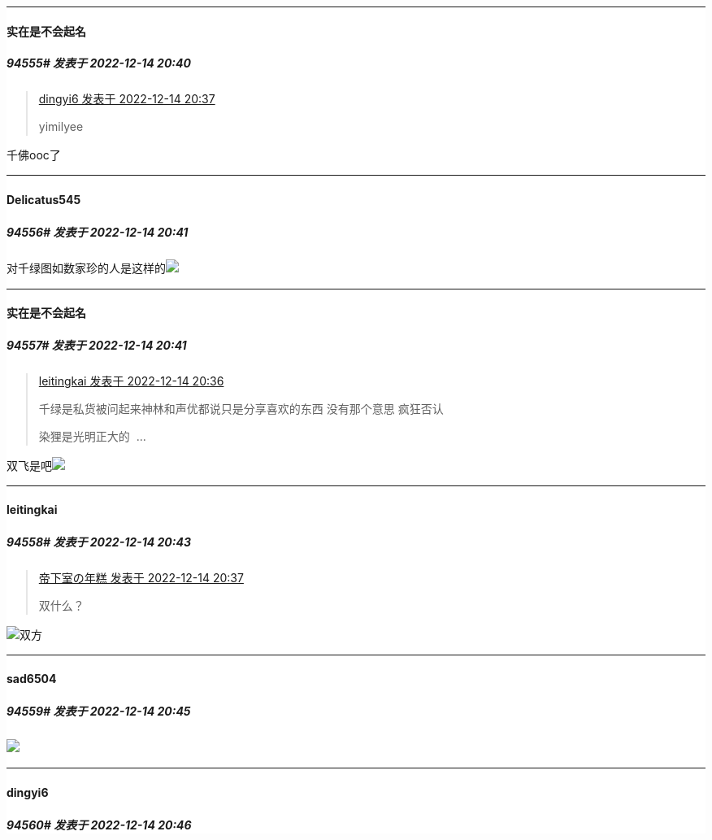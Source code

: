 *****

####  实在是不会起名  
##### 94555#       发表于 2022-12-14 20:40

<blockquote><a href="httphttps://bbs.saraba1st.com/2b/forum.php?mod=redirect&amp;goto=findpost&amp;pid=58941955&amp;ptid=2045127" target="_blank">dingyi6 发表于 2022-12-14 20:37</a>

yimilyee</blockquote>
千佛ooc了

*****

####  Delicatus545  
##### 94556#       发表于 2022-12-14 20:41

对千绿图如数家珍的人是这样的<img src="https://static.saraba1st.com/image/smiley/face2017/076.png" referrerpolicy="no-referrer">

*****

####  实在是不会起名  
##### 94557#       发表于 2022-12-14 20:41

<blockquote><a href="httphttps://bbs.saraba1st.com/2b/forum.php?mod=redirect&amp;goto=findpost&amp;pid=58941938&amp;ptid=2045127" target="_blank">leitingkai 发表于 2022-12-14 20:36</a>

千绿是私货被问起来神林和声优都说只是分享喜欢的东西 没有那个意思 疯狂否认

染狸是光明正大的  ...</blockquote>
双飞是吧<img src="https://static.saraba1st.com/image/smiley/face2017/086.png" referrerpolicy="no-referrer">

*****

####  leitingkai  
##### 94558#       发表于 2022-12-14 20:43

<blockquote><a href="httphttps://bbs.saraba1st.com/2b/forum.php?mod=redirect&amp;goto=findpost&amp;pid=58941947&amp;ptid=2045127" target="_blank">帝下室の年糕 发表于 2022-12-14 20:37</a>

双什么？</blockquote>
<img src="https://static.saraba1st.com/image/smiley/face2017/086.png" referrerpolicy="no-referrer">双方

*****

####  sad6504  
##### 94559#       发表于 2022-12-14 20:45

<img src="https://9191.ga/imgs/2022/12/b0ce1ecbdfdfe1c5.gif" referrerpolicy="no-referrer">

*****

####  dingyi6  
##### 94560#       发表于 2022-12-14 20:46
